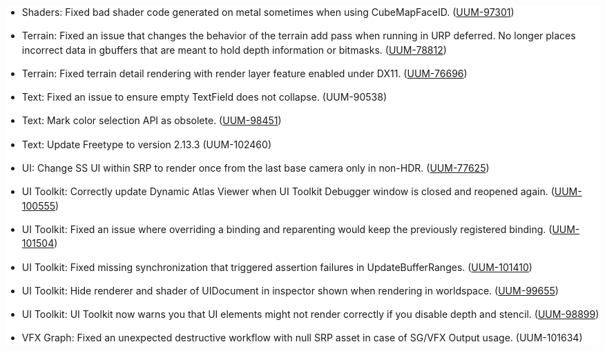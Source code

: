 - Shaders: Fixed bad shader code generated on metal sometimes when using CubeMapFaceID.
    ([UUM-97301](https://issuetracker.unity3d.com/issues/ios-urp-the-screen-flickers-and-the-execution-of-the-command-buffer-was-aborted-due-to-an-error-during-execution-error-is-thrown-continuously))

- Terrain: Fixed an issue that changes the behavior of the terrain add pass when running in URP deferred. No longer places incorrect data in gbuffers that are meant to hold depth information or bitmasks.
    ([UUM-78812](https://issuetracker.unity3d.com/issues/terrain-layers-rendered-in-additional-texture-passes-render-without-main-light-and-additional-lights-lighting-features-when-using-urp-deferred-rendering-path))

- Terrain: Fixed terrain detail rendering with render layer feature enabled under DX11.
    ([UUM-76696](https://issuetracker.unity3d.com/issues/detail-mesh-on-terrain-randomly-appears-black-when-painted-with-a-brush))

- Text: Fixed an issue to ensure empty TextField does not collapse.
    (UUM-90538)

- Text: Mark color selection API as obsolete.
    ([UUM-98451](https://issuetracker.unity3d.com/issues/selectioncolor-and-cursorcolor-methods-do-not-change-color-when-using-textfield-dot-textselection))

- Text: Update Freetype to version 2.13.3
    (UUM-102460)

- UI: Change SS UI within SRP to render once from the last base camera only in non-HDR.
    ([UUM-77625](https://issuetracker.unity3d.com/issues/transparent-images-on-canvas-get-rendered-with-different-opacity-when-using-split-screen-cameras))

- UI Toolkit: Correctly update Dynamic Atlas Viewer when UI Toolkit Debugger window is closed and reopened again.
    ([UUM-100555](https://issuetracker.unity3d.com/issues/dynamic-atlas-viewer-does-not-display-an-atlas-when-ui-toolkit-debugger-window-is-closed-and-reopened-again))

- UI Toolkit: Fixed an issue where overriding a binding and reparenting would keep the previously registered binding.
    ([UUM-101504](https://issuetracker.unity3d.com/issues/data-bindings-are-lost-when-uielements-are-reparented-without-a-delay))

- UI Toolkit: Fixed missing synchronization that triggered assertion failures in UpdateBufferRanges.
    ([UUM-101410](https://issuetracker.unity3d.com/issues/gfxdevice-updatebufferranges-when-running-uibuilder-tests))

- UI Toolkit: Hide renderer and shader of UIDocument in inspector shown when rendering in worldspace.
    ([UUM-99655](https://issuetracker.unity3d.com/issues/ui-shader-and-the-ui-renderer-component-are-not-hidden-when-a-ui-document-is-used-in-world-space))

- UI Toolkit: UI Toolkit now warns you that UI elements might not render correctly if you disable depth and stencil.
    ([UUM-98899](https://issuetracker.unity3d.com/issues/macos-ui-builder-elements-are-rendered-white-in-the-player-when-border-radius-is-over-0px-and-overflow-is-set-to-hidden))

- VFX Graph: Fixed an unexpected destructive workflow with null SRP asset in case of SG/VFX Output usage.
    (UUM-101634)
